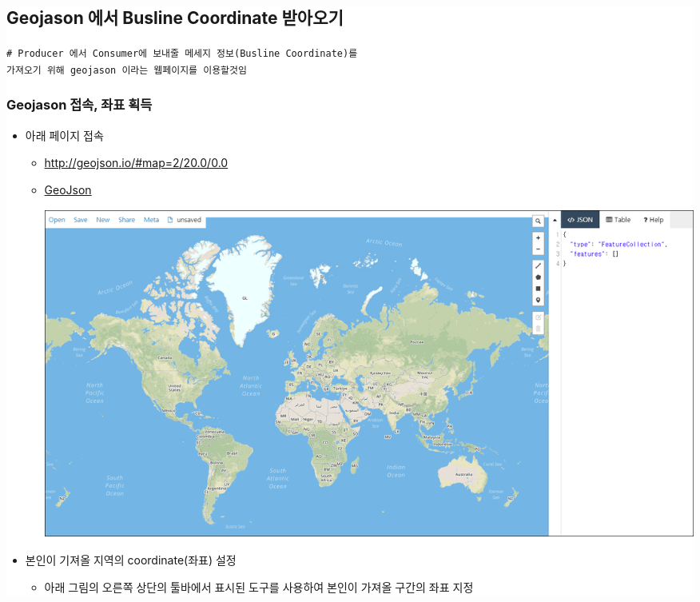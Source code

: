 ## Geojason 에서 Busline Coordinate 받아오기
```
# Producer 에서 Consumer에 보내줄 메세지 정보(Busline Coordinate)를 
가져오기 위해 geojason 이라는 웹페이지를 이용할것임   
```
  
### Geojason 접속, 좌표 획득
- 아래 페이지 접속   
  - http://geojson.io/#map=2/20.0/0.0   
  - [GeoJson](http://geojson.io/#map=2/20.0/0.0)   

    ![screenshot](./RM_img/screenshot59.png)   

- 본인이 기져올 지역의 coordinate(좌표) 설정    
  - 아래 그림의 오른쪽 상단의 툴바에서 표시된 도구를 사용하여 본인이 가져올 구간의 좌표 지정
